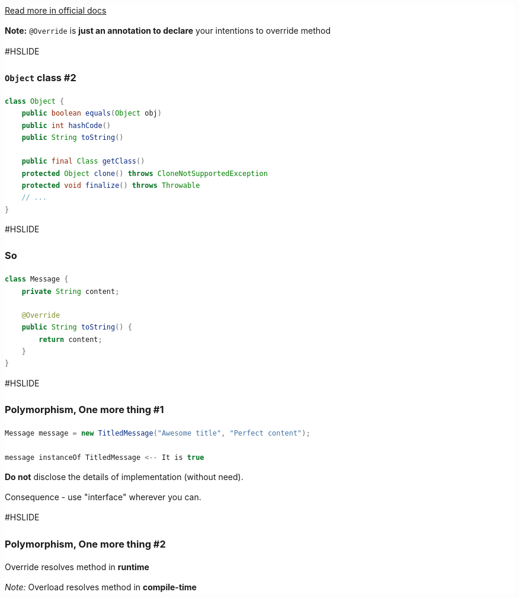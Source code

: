 [Read more in official docs](https://docs.oracle.com/javase/tutorial/java/IandI/override.html)

**Note:** `@Override` is **just an annotation to declare** your intentions to override method 


#HSLIDE
### `Object` class #2
```java
class Object {
    public boolean equals(Object obj)
    public int hashCode()
    public String toString()

    public final Class getClass()
    protected Object clone() throws CloneNotSupportedException
    protected void finalize() throws Throwable
    // ...
}
```

#HSLIDE
### So

```java
class Message {
    private String content;
    
    @Override
    public String toString() {
        return content;
    }
}
```

#HSLIDE
### Polymorphism, One more thing #1

```java
Message message = new TitledMessage("Awesome title", "Perfect content");

message instanceOf TitledMessage <-- It is true 
```

**Do not** disclose the details of implementation (without need).

Сonsequence - use "interface" wherever you can.

#HSLIDE
### Polymorphism, One more thing #2

Override resolves method in **runtime**

*Note:*
Overload resolves method in **compile-time**
